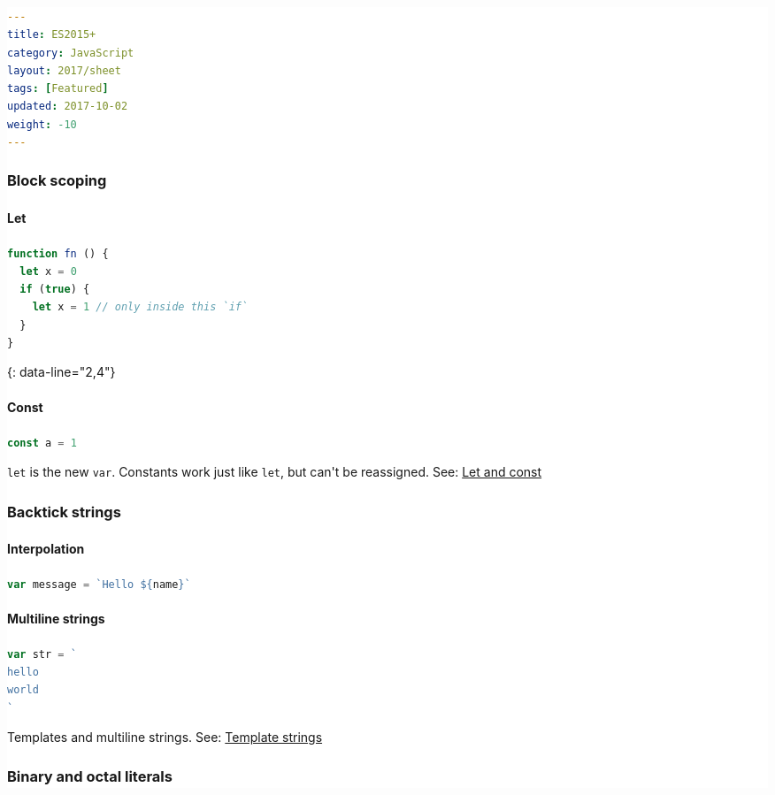 ```yaml
---
title: ES2015+
category: JavaScript
layout: 2017/sheet
tags: [Featured]
updated: 2017-10-02
weight: -10
---
```


### Block scoping

#### Let

```js
function fn () {
  let x = 0
  if (true) {
    let x = 1 // only inside this `if`
  }
}
```
{: data-line="2,4"}

#### Const

```js
const a = 1
```

`let` is the new `var`. Constants work just like `let`, but can't be reassigned.
See: [Let and const](http://babeljs.io/docs/learn-es2015/#let-const)

### Backtick strings

#### Interpolation

```js
var message = `Hello ${name}`
```

#### Multiline strings

```js
var str = `
hello
world
`
```

Templates and multiline strings.
See: [Template strings](http://babeljs.io/docs/learn-es2015/#template-strings)

### Binary and octal literals


  ['on' + event]: true